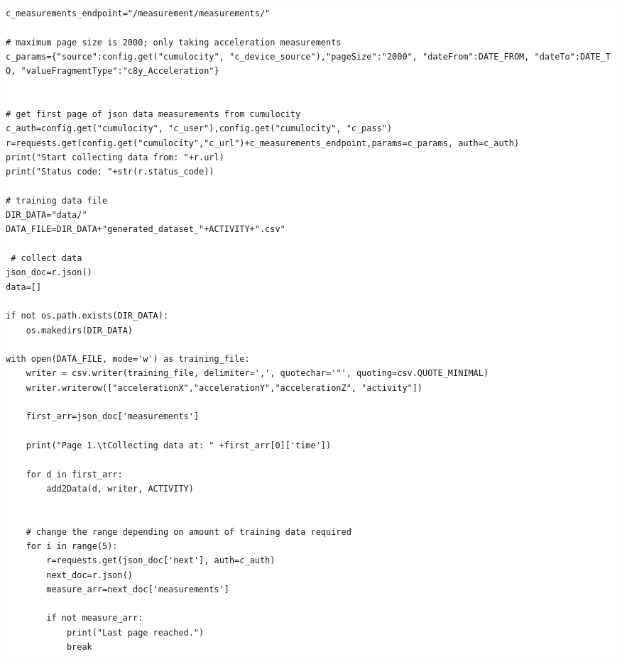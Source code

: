 	c_measurements_endpoint="/measurement/measurements/"
	
	# maximum page size is 2000; only taking acceleration measurements
	c_params={"source":config.get("cumulocity", "c_device_source"),"pageSize":"2000", "dateFrom":DATE_FROM, "dateTo":DATE_TO, "valueFragmentType":"c8y_Acceleration"}
	
	
	# get first page of json data measurements from cumulocity
	c_auth=config.get("cumulocity", "c_user"),config.get("cumulocity", "c_pass")
	r=requests.get(config.get("cumulocity","c_url")+c_measurements_endpoint,params=c_params, auth=c_auth) 
	print("Start collecting data from: "+r.url)
	print("Status code: "+str(r.status_code))
	
	# training data file
	DIR_DATA="data/"
	DATA_FILE=DIR_DATA+"generated_dataset_"+ACTIVITY+".csv"
	
	 # collect data
	json_doc=r.json()
	data=[]
	
	if not os.path.exists(DIR_DATA):
	    os.makedirs(DIR_DATA)
	    
	with open(DATA_FILE, mode='w') as training_file:
		writer = csv.writer(training_file, delimiter=',', quotechar='"', quoting=csv.QUOTE_MINIMAL)
		writer.writerow(["accelerationX","accelerationY","accelerationZ", "activity"])
		
		first_arr=json_doc['measurements']	
		
		print("Page 1.\tCollecting data at: " +first_arr[0]['time'])
		
		for d in first_arr:	
			add2Data(d, writer, ACTIVITY)
			 
	
		# change the range depending on amount of training data required
		for i in range(5):
			r=requests.get(json_doc['next'], auth=c_auth) 
			next_doc=r.json()
			measure_arr=next_doc['measurements']
		
			if not measure_arr:
				print("Last page reached.")
				break
		